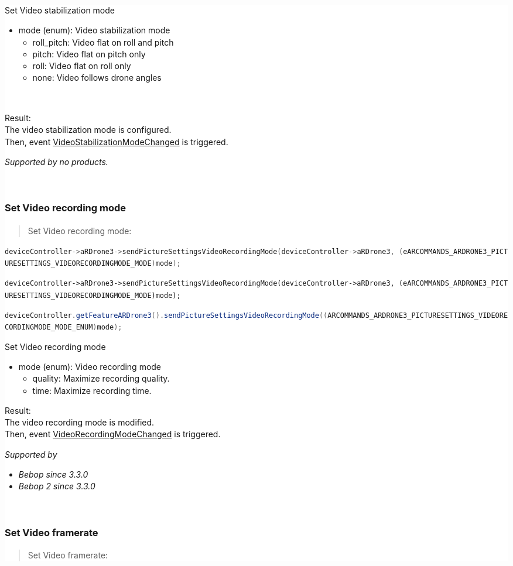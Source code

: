 Set Video stabilization mode<br/>

* mode (enum): Video stabilization mode<br/>
   * roll_pitch: Video flat on roll and pitch<br/>
   * pitch: Video flat on pitch only<br/>
   * roll: Video flat on roll only<br/>
   * none: Video follows drone angles<br/>
<br/>

Result:<br/>
The video stabilization mode is configured.<br/>
Then, event [VideoStabilizationModeChanged](#ARDrone3-PictureSettingsState-VideoStabilizationModeChanged) is triggered. 

*Supported by no products.<br/>*

<br/>


### <a name="ARDrone3-PictureSettings-VideoRecordingMode">Set Video recording mode</a><br/>
> Set Video recording mode:

```c
deviceController->aRDrone3->sendPictureSettingsVideoRecordingMode(deviceController->aRDrone3, (eARCOMMANDS_ARDRONE3_PICTURESETTINGS_VIDEORECORDINGMODE_MODE)mode);
```

```objective_c
deviceController->aRDrone3->sendPictureSettingsVideoRecordingMode(deviceController->aRDrone3, (eARCOMMANDS_ARDRONE3_PICTURESETTINGS_VIDEORECORDINGMODE_MODE)mode);
```

```java
deviceController.getFeatureARDrone3().sendPictureSettingsVideoRecordingMode((ARCOMMANDS_ARDRONE3_PICTURESETTINGS_VIDEORECORDINGMODE_MODE_ENUM)mode);
```

Set Video recording mode<br/>

* mode (enum): Video recording mode<br/>
   * quality: Maximize recording quality.<br/>
   * time: Maximize recording time.<br/>

Result:<br/>
The video recording mode is modified.<br/>
Then, event [VideoRecordingModeChanged](#ARDrone3-PictureSettingsState-VideoRecordingModeChanged) is triggered.

*Supported by <br/>*

- *Bebop since 3.3.0<br/>*
- *Bebop 2 since 3.3.0<br/>*
<br/>


### <a name="ARDrone3-PictureSettings-VideoFramerate">Set Video framerate</a><br/>
> Set Video framerate:
